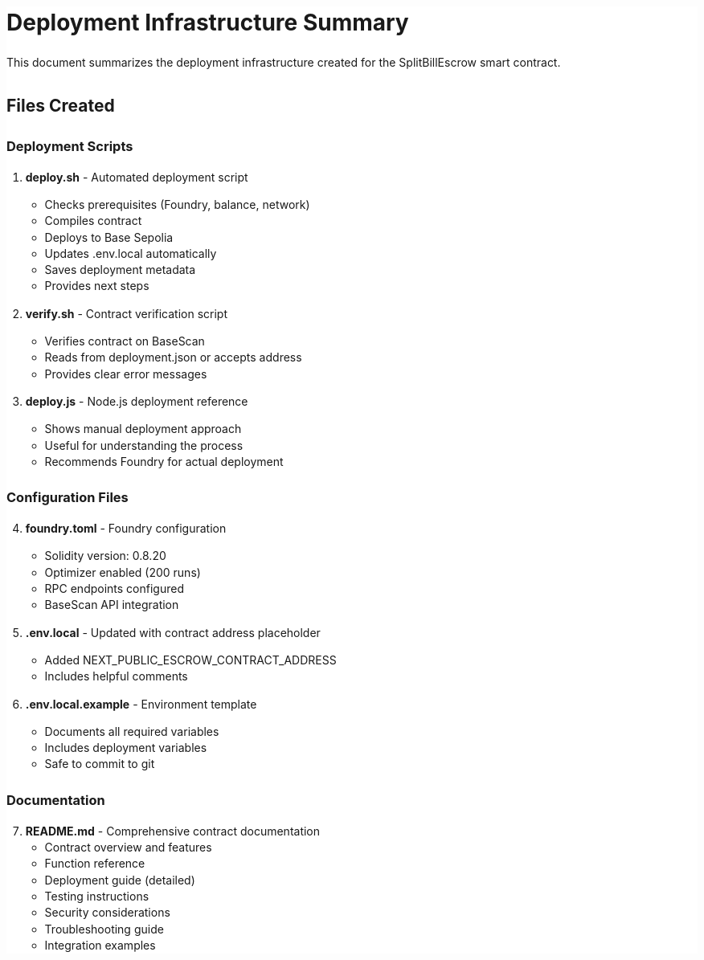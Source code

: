 # Deployment Infrastructure Summary

This document summarizes the deployment infrastructure created for the SplitBillEscrow smart contract.

## Files Created

### Deployment Scripts

1. **deploy.sh** - Automated deployment script
   - Checks prerequisites (Foundry, balance, network)
   - Compiles contract
   - Deploys to Base Sepolia
   - Updates .env.local automatically
   - Saves deployment metadata
   - Provides next steps

2. **verify.sh** - Contract verification script
   - Verifies contract on BaseScan
   - Reads from deployment.json or accepts address
   - Provides clear error messages

3. **deploy.js** - Node.js deployment reference
   - Shows manual deployment approach
   - Useful for understanding the process
   - Recommends Foundry for actual deployment

### Configuration Files

4. **foundry.toml** - Foundry configuration
   - Solidity version: 0.8.20
   - Optimizer enabled (200 runs)
   - RPC endpoints configured
   - BaseScan API integration

5. **.env.local** - Updated with contract address placeholder
   - Added NEXT_PUBLIC_ESCROW_CONTRACT_ADDRESS
   - Includes helpful comments

6. **.env.local.example** - Environment template
   - Documents all required variables
   - Includes deployment variables
   - Safe to commit to git

### Documentation

7. **README.md** - Comprehensive contract documentation
   - Contract overview and features
   - Function reference
   - Deployment guide (detailed)
   - Testing instructions
   - Security considerations
   - Troubleshooting guide
   - Integration examples
